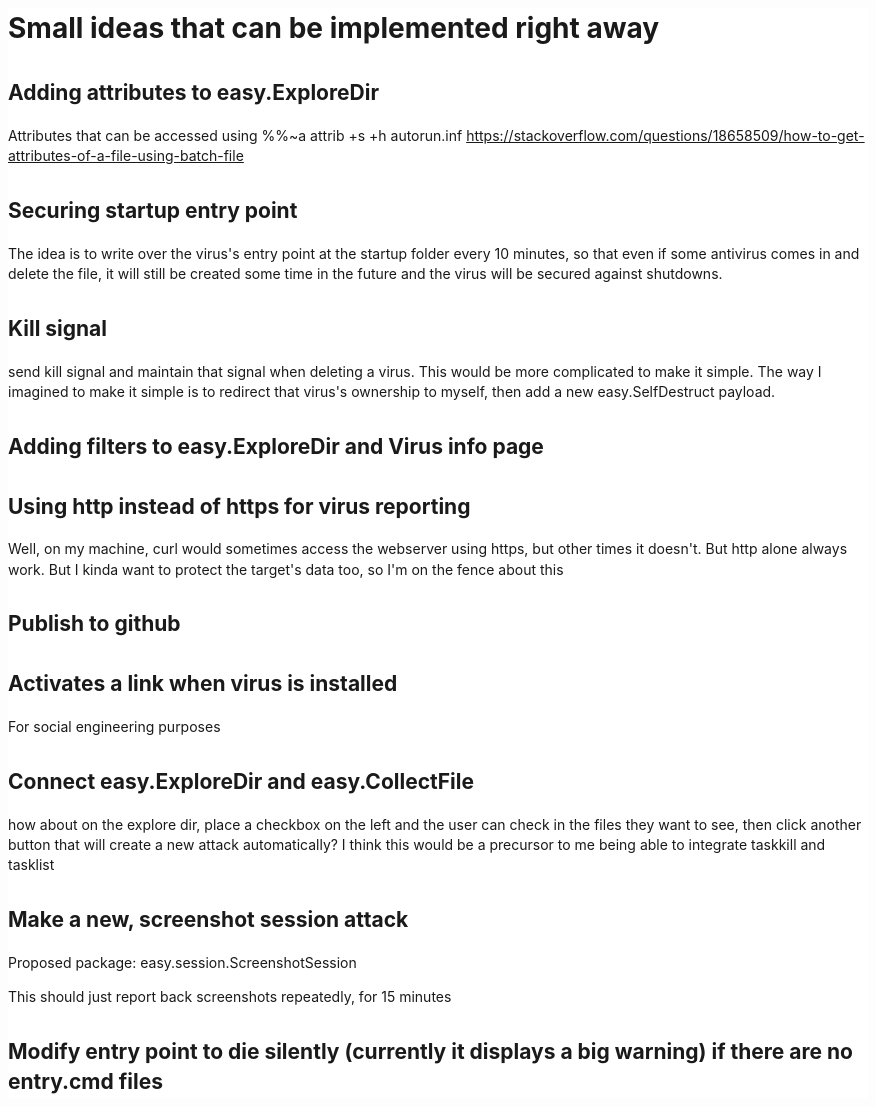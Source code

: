 # Small ideas that can be implemented right away

## Adding attributes to easy.ExploreDir

Attributes that can be accessed using %%\~a
attrib +s +h autorun.inf
https://stackoverflow.com/questions/18658509/how-to-get-attributes-of-a-file-using-batch-file

## Securing startup entry point

The idea is to write over the virus's entry point at the startup folder every 10 minutes, so that even if some antivirus comes in and delete the file, it will still be created some time in the future and the virus will be secured against shutdowns.

## Kill signal

send kill signal and maintain that signal when deleting a virus. This would be more complicated to make it simple. The way I imagined to make it simple is to redirect that virus's ownership to myself, then add a new easy.SelfDestruct payload.

## Adding filters to easy.ExploreDir and Virus info page

## Using http instead of https for virus reporting

Well, on my machine, curl would sometimes access the webserver using https, but other times it doesn't. But http alone always work. But I kinda want to protect the target's data too, so I'm on the fence about this

## Publish to github

## Activates a link when virus is installed

For social engineering purposes

## Connect easy.ExploreDir and easy.CollectFile

how about on the explore dir, place a checkbox on the left and the user can check in the files they want to see, then click another button that will create a new attack automatically? I think this would be a precursor to me being able to integrate taskkill and tasklist

## Make a new, screenshot session attack

Proposed package: easy.session.ScreenshotSession

This should just report back screenshots repeatedly, for 15 minutes

## Modify entry point to die silently (currently it displays a big warning) if there are no entry.cmd files
